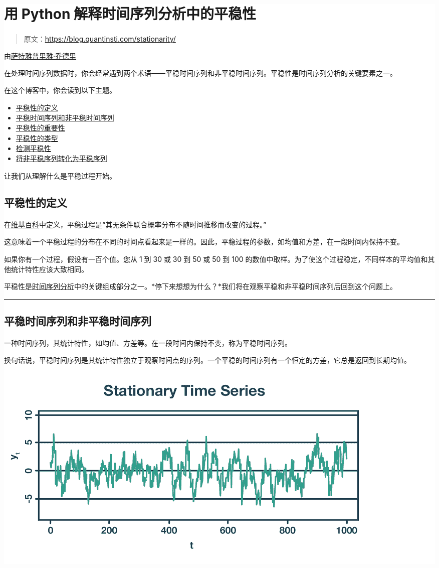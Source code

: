 # 用 Python 解释时间序列分析中的平稳性

> 原文：<https://blog.quantinsti.com/stationarity/>

由[萨特雅普里雅·乔德里](https://www.linkedin.com/in/satyapriya-chaudhari-73976b16a/)

在处理时间序列数据时，你会经常遇到两个术语——平稳时间序列和非平稳时间序列。平稳性是时间序列分析的关键要素之一。

在这个博客中，你会读到以下主题。

*   [平稳性的定义](#definition-of-stationarity)
*   [平稳时间序列和非平稳时间序列](#stationary-time-series-and-non-stationary-time-series)
*   [平稳性的重要性](#importance-of-stationarity)
*   [平稳性的类型](#types-of-stationarity)
*   [检测平稳性](#detecting-stationarity)
*   [将非平稳序列转化为平稳序列](#transforming-a-non-stationary-series-into-a-stationary-series)

让我们从理解什么是平稳过程开始。

## **平稳性的定义**

在[维基百科](https://en.wikipedia.org/wiki/Stationary_process)中定义，平稳过程是“其无条件联合概率分布不随时间推移而改变的过程。”

这意味着一个平稳过程的分布在不同的时间点看起来是一样的。因此，平稳过程的参数，如均值和方差，在一段时间内保持不变。

如果你有一个过程，假设有一百个值。您从 1 到 30 或 30 到 50 或 50 到 100 的数值中取样。为了使这个过程稳定，不同样本的平均值和其他统计特性应该大致相同。

平稳性是[时间序列分析](/time-series-analysis/)中的关键组成部分之一。*停下来想想为什么？*我们将在观察平稳和非平稳时间序列后回到这个问题上。

* * *

## **平稳时间序列和非平稳时间序列**

一种时间序列，其统计特性，如均值、方差等。在一段时间内保持不变，称为平稳时间序列。

换句话说，平稳时间序列是其统计特性独立于观察时间点的序列。一个平稳的时间序列有一个恒定的方差，它总是返回到长期均值。

![Stationary Time Series](img/9c59891d9bf13fc7ab9a39eba0b409ef.png)
